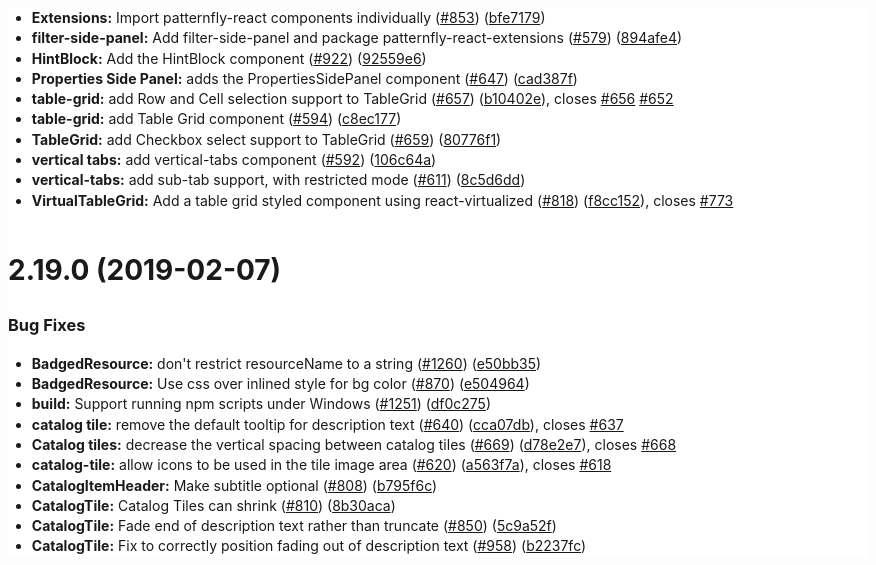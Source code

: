 * **Extensions:** Import patternfly-react components individually ([#853](https://github.com/redallen/patternfly-react/issues/853)) ([bfe7179](https://github.com/redallen/patternfly-react/commit/bfe7179))
* **filter-side-panel:** Add filter-side-panel and package patternfly-react-extensions ([#579](https://github.com/redallen/patternfly-react/issues/579)) ([894afe4](https://github.com/redallen/patternfly-react/commit/894afe4))
* **HintBlock:** Add the HintBlock component ([#922](https://github.com/redallen/patternfly-react/issues/922)) ([92559e6](https://github.com/redallen/patternfly-react/commit/92559e6))
* **Properties Side Panel:** adds the PropertiesSidePanel component ([#647](https://github.com/redallen/patternfly-react/issues/647)) ([cad387f](https://github.com/redallen/patternfly-react/commit/cad387f))
* **table-grid:** add Row and Cell selection support to TableGrid ([#657](https://github.com/redallen/patternfly-react/issues/657)) ([b10402e](https://github.com/redallen/patternfly-react/commit/b10402e)), closes [#656](https://github.com/redallen/patternfly-react/issues/656) [#652](https://github.com/redallen/patternfly-react/issues/652)
* **table-grid:** add Table Grid component ([#594](https://github.com/redallen/patternfly-react/issues/594)) ([c8ec177](https://github.com/redallen/patternfly-react/commit/c8ec177))
* **TableGrid:** add Checkbox select support to TableGrid ([#659](https://github.com/redallen/patternfly-react/issues/659)) ([80776f1](https://github.com/redallen/patternfly-react/commit/80776f1))
* **vertical tabs:** add vertical-tabs component ([#592](https://github.com/redallen/patternfly-react/issues/592)) ([106c64a](https://github.com/redallen/patternfly-react/commit/106c64a))
* **vertical-tabs:** add sub-tab support, with restricted mode ([#611](https://github.com/redallen/patternfly-react/issues/611)) ([8c5d6dd](https://github.com/redallen/patternfly-react/commit/8c5d6dd))
* **VirtualTableGrid:** Add a table grid styled component using react-virtualized ([#818](https://github.com/redallen/patternfly-react/issues/818)) ([f8cc152](https://github.com/redallen/patternfly-react/commit/f8cc152)), closes [#773](https://github.com/redallen/patternfly-react/issues/773)





# 2.19.0 (2019-02-07)


### Bug Fixes

* **BadgedResource:** don't restrict resourceName to a string ([#1260](https://github.com/redallen/patternfly-react/issues/1260)) ([e50bb35](https://github.com/redallen/patternfly-react/commit/e50bb35))
* **BadgedResource:** Use css over inlined style for bg color ([#870](https://github.com/redallen/patternfly-react/issues/870)) ([e504964](https://github.com/redallen/patternfly-react/commit/e504964))
* **build:** Support running npm scripts under Windows ([#1251](https://github.com/redallen/patternfly-react/issues/1251)) ([df0c275](https://github.com/redallen/patternfly-react/commit/df0c275))
* **catalog tile:** remove the default tooltip for description text ([#640](https://github.com/redallen/patternfly-react/issues/640)) ([cca07db](https://github.com/redallen/patternfly-react/commit/cca07db)), closes [#637](https://github.com/redallen/patternfly-react/issues/637)
* **Catalog tiles:** decrease the vertical spacing between catalog tiles ([#669](https://github.com/redallen/patternfly-react/issues/669)) ([d78e2e7](https://github.com/redallen/patternfly-react/commit/d78e2e7)), closes [#668](https://github.com/redallen/patternfly-react/issues/668)
* **catalog-tile:** allow icons to be used in the tile image area ([#620](https://github.com/redallen/patternfly-react/issues/620)) ([a563f7a](https://github.com/redallen/patternfly-react/commit/a563f7a)), closes [#618](https://github.com/redallen/patternfly-react/issues/618)
* **CatalogItemHeader:** Make subtitle optional ([#808](https://github.com/redallen/patternfly-react/issues/808)) ([b795f6c](https://github.com/redallen/patternfly-react/commit/b795f6c))
* **CatalogTile:** Catalog Tiles can shrink ([#810](https://github.com/redallen/patternfly-react/issues/810)) ([8b30aca](https://github.com/redallen/patternfly-react/commit/8b30aca))
* **CatalogTile:** Fade end of description text rather than truncate ([#850](https://github.com/redallen/patternfly-react/issues/850)) ([5c9a52f](https://github.com/redallen/patternfly-react/commit/5c9a52f))
* **CatalogTile:** Fix to correctly position fading out of description text ([#958](https://github.com/redallen/patternfly-react/issues/958)) ([b2237fc](https://github.com/redallen/patternfly-react/commit/b2237fc))
